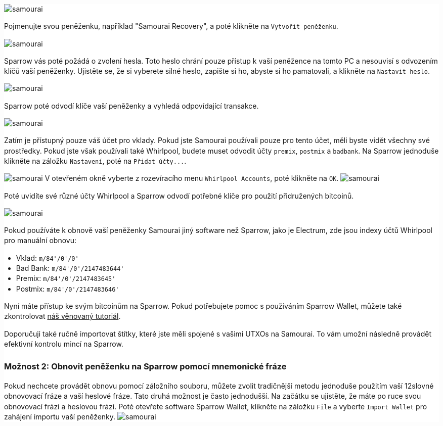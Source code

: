 ![samourai](assets/9.webp)

Pojmenujte svou peněženku, například "Samourai Recovery", a poté klikněte na `Vytvořit peněženku`.

![samourai](assets/10.webp)

Sparrow vás poté požádá o zvolení hesla. Toto heslo chrání pouze přístup k vaší peněžence na tomto PC a nesouvisí s odvozením klíčů vaší peněženky. Ujistěte se, že si vyberete silné heslo, zapište si ho, abyste si ho pamatovali, a klikněte na `Nastavit heslo`.

![samourai](assets/11.webp)

Sparrow poté odvodí klíče vaší peněženky a vyhledá odpovídající transakce.

![samourai](assets/12.webp)

Zatím je přístupný pouze váš účet pro vklady. Pokud jste Samourai používali pouze pro tento účet, měli byste vidět všechny své prostředky. Pokud jste však používali také Whirlpool, budete muset odvodit účty `premix`, `postmix` a `badbank`. Na Sparrow jednoduše klikněte na záložku `Nastavení`, poté na `Přidat účty...`.

![samourai](assets/13.webp)
V otevřeném okně vyberte z rozevíracího menu `Whirlpool Accounts`, poté klikněte na `OK`.
![samourai](assets/14.webp)

Poté uvidíte své různé účty Whirlpool a Sparrow odvodí potřebné klíče pro použití přidružených bitcoinů.

![samourai](assets/15.webp)

Pokud používáte k obnově vaší peněženky Samourai jiný software než Sparrow, jako je Electrum, zde jsou indexy účtů Whirlpool pro manuální obnovu:
- Vklad: `m/84'/0'/0'`
- Bad Bank: `m/84'/0'/2147483644'`
- Premix: `m/84'/0'/2147483645'`
- Postmix: `m/84'/0'/2147483646'`

Nyní máte přístup ke svým bitcoinům na Sparrow. Pokud potřebujete pomoc s používáním Sparrow Wallet, můžete také zkontrolovat [náš věnovaný tutoriál](https://planb.network/tutorials/wallet/desktop/sparrow-7e9a77c0-013d-4f8e-a811-408b71dc7607).

Doporučuji také ručně importovat štítky, které jste měli spojené s vašimi UTXOs na Samourai. To vám umožní následně provádět efektivní kontrolu mincí na Sparrow.

### Možnost 2: Obnovit peněženku na Sparrow pomocí mnemonické fráze

Pokud nechcete provádět obnovu pomocí záložního souboru, můžete zvolit tradičnější metodu jednoduše použitím vaší 12slovné obnovovací fráze a vaší heslové fráze. Tato druhá možnost je často jednodušší.
Na začátku se ujistěte, že máte po ruce svou obnovovací frázi a heslovou frázi. Poté otevřete software Sparrow Wallet, klikněte na záložku `File` a vyberte `Import Wallet` pro zahájení importu vaší peněženky.
![samourai](assets/16.webp)
